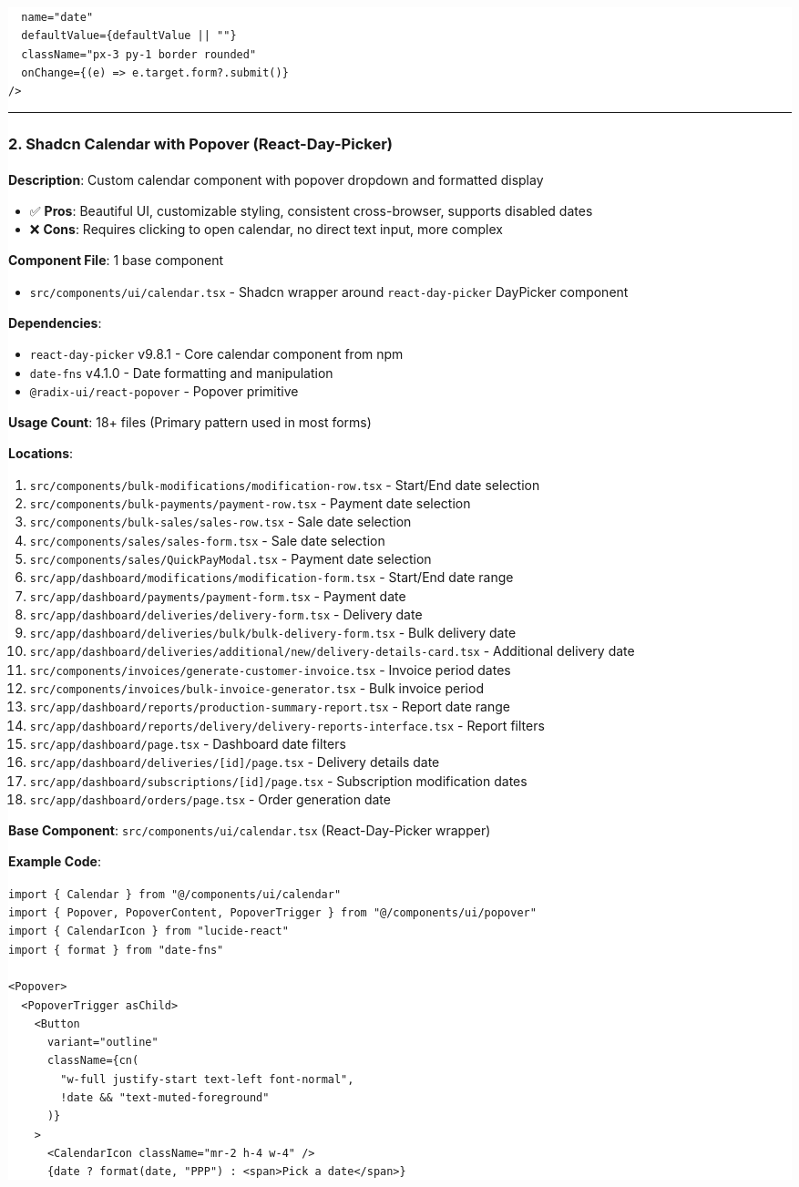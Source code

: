 ```tsx
  name="date"
  defaultValue={defaultValue || ""}
  className="px-3 py-1 border rounded"
  onChange={(e) => e.target.form?.submit()}
/>
```

---

### 2. Shadcn Calendar with Popover (React-Day-Picker)

**Description**: Custom calendar component with popover dropdown and formatted display
- ✅ **Pros**: Beautiful UI, customizable styling, consistent cross-browser, supports disabled dates
- ❌ **Cons**: Requires clicking to open calendar, no direct text input, more complex

**Component File**: 1 base component
- `src/components/ui/calendar.tsx` - Shadcn wrapper around `react-day-picker` DayPicker component

**Dependencies**:
- `react-day-picker` v9.8.1 - Core calendar component from npm
- `date-fns` v4.1.0 - Date formatting and manipulation
- `@radix-ui/react-popover` - Popover primitive

**Usage Count**: 18+ files (Primary pattern used in most forms)

**Locations**:
1. `src/components/bulk-modifications/modification-row.tsx` - Start/End date selection
2. `src/components/bulk-payments/payment-row.tsx` - Payment date selection
3. `src/components/bulk-sales/sales-row.tsx` - Sale date selection
4. `src/components/sales/sales-form.tsx` - Sale date selection
5. `src/components/sales/QuickPayModal.tsx` - Payment date selection
6. `src/app/dashboard/modifications/modification-form.tsx` - Start/End date range
7. `src/app/dashboard/payments/payment-form.tsx` - Payment date
8. `src/app/dashboard/deliveries/delivery-form.tsx` - Delivery date
9. `src/app/dashboard/deliveries/bulk/bulk-delivery-form.tsx` - Bulk delivery date
10. `src/app/dashboard/deliveries/additional/new/delivery-details-card.tsx` - Additional delivery date
11. `src/components/invoices/generate-customer-invoice.tsx` - Invoice period dates
12. `src/components/invoices/bulk-invoice-generator.tsx` - Bulk invoice period
13. `src/app/dashboard/reports/production-summary-report.tsx` - Report date range
14. `src/app/dashboard/reports/delivery/delivery-reports-interface.tsx` - Report filters
15. `src/app/dashboard/page.tsx` - Dashboard date filters
16. `src/app/dashboard/deliveries/[id]/page.tsx` - Delivery details date
17. `src/app/dashboard/subscriptions/[id]/page.tsx` - Subscription modification dates
18. `src/app/dashboard/orders/page.tsx` - Order generation date

**Base Component**: `src/components/ui/calendar.tsx` (React-Day-Picker wrapper)

**Example Code**:
```tsx
import { Calendar } from "@/components/ui/calendar"
import { Popover, PopoverContent, PopoverTrigger } from "@/components/ui/popover"
import { CalendarIcon } from "lucide-react"
import { format } from "date-fns"

<Popover>
  <PopoverTrigger asChild>
    <Button
      variant="outline"
      className={cn(
        "w-full justify-start text-left font-normal",
        !date && "text-muted-foreground"
      )}
    >
      <CalendarIcon className="mr-2 h-4 w-4" />
      {date ? format(date, "PPP") : <span>Pick a date</span>}
```